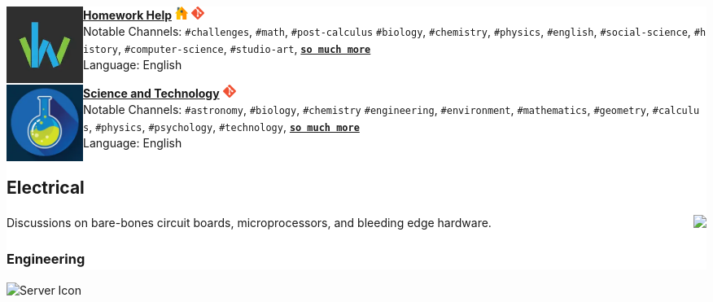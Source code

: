 <img align="left" height="94px" width="94px" alt="Server Icon" src="images/server_icons/homework_help.webp">

[__Homework Help__](https://discord.com/invite/YudDZtb) [<img height="16px" width="16px" alt="Homepage URL" src="images/badges/homepage.webp">](http://homework-help.org/) [<img height="16px" width="16px" alt="Git Repository" src="images/badges/git.webp">](https://github.com/spjy/hwh-bot) \
Notable Channels: `#challenges`, `#math`, `#post-calculus` `#biology`, `#chemistry`, `#physics`, `#english`, `#social-science`, `#history`, `#computer-science`, `#studio-art`, __[`so much more`](badges.md#so-much-more)__ \
Language: English

<img align="left" height="94px" width="94px" alt="Server Icon" src="images/server_icons/science_and_technology.webp">

[__Science and Technology__](https://discord.com/invite/science) [<img height="16px" width="16px" alt="Git Repository" src="images/badges/git.webp">](https://github.com/SciTechCommunity) \
Notable Channels: `#astronomy`, `#biology`, `#chemistry` `#engineering`, `#environment`, `#mathematics`, `#geometry`, `#calculus`, `#physics`, `#psychology`, `#technology`, __[`so much more`](badges.md#so-much-more)__ \
Language: English

## Electrical

[<img align="right" width="16" height="16" src="images/up_arrow.png" alt="Back to top">](#contents)

Discussions on bare-bones circuit boards, microprocessors, and bleeding edge hardware.

### Engineering

<img align="left" height="94px" width="94px" alt="Server Icon" src="images/server_icons/_r_engineeringstudents.webp">
